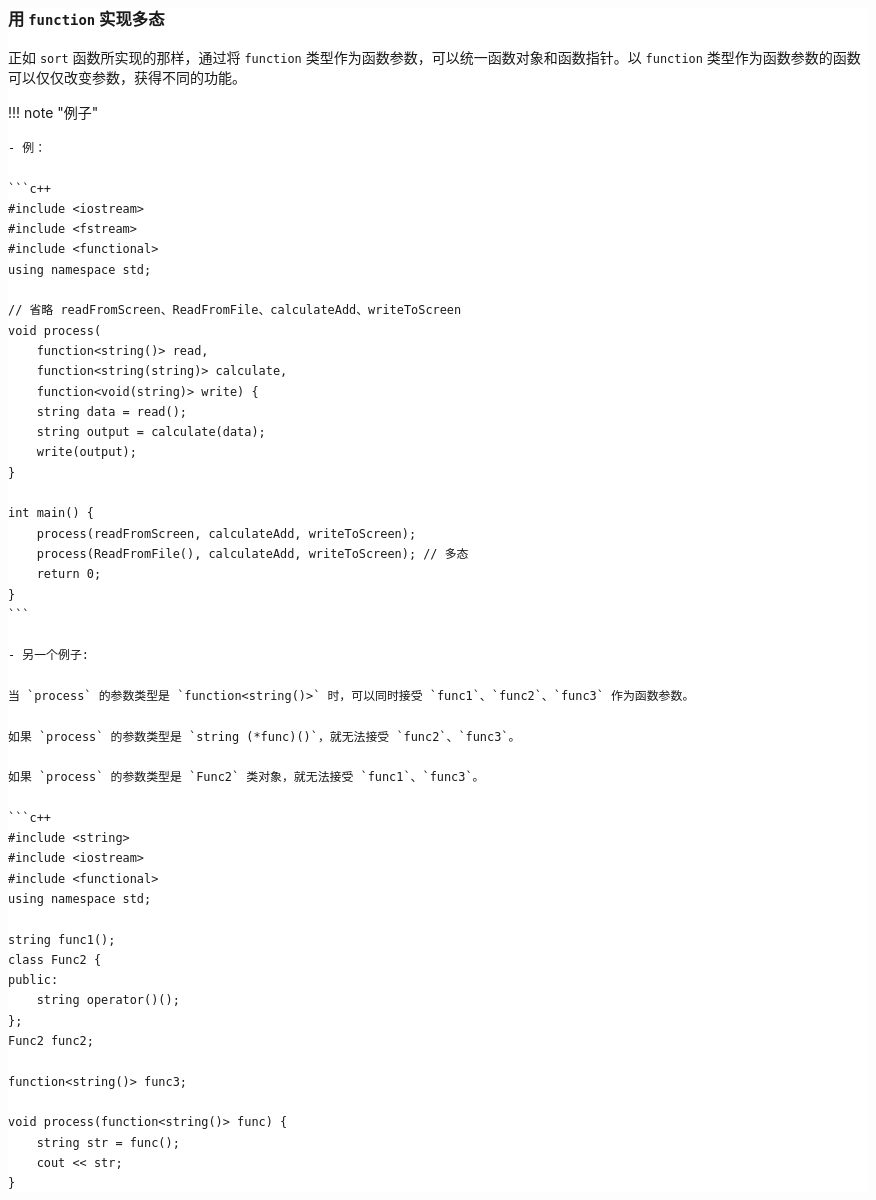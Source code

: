 ### 用 `function` 实现多态

正如 `sort` 函数所实现的那样，通过将 `function` 类型作为函数参数，可以统一函数对象和函数指针。以 `function` 类型作为函数参数的函数可以仅仅改变参数，获得不同的功能。

!!! note "例子"

    - 例：
    
    ```c++
    #include <iostream>
    #include <fstream>
    #include <functional>
    using namespace std;
    
    // 省略 readFromScreen、ReadFromFile、calculateAdd、writeToScreen
    void process(
        function<string()> read,
        function<string(string)> calculate,
        function<void(string)> write) {
        string data = read();
        string output = calculate(data);
        write(output);
    }

    int main() {
        process(readFromScreen, calculateAdd, writeToScreen);
        process(ReadFromFile(), calculateAdd, writeToScreen); // 多态
        return 0;
    }
    ```

    - 另一个例子:
    
    当 `process` 的参数类型是 `function<string()>` 时，可以同时接受 `func1`、`func2`、`func3` 作为函数参数。
    
    如果 `process` 的参数类型是 `string (*func)()`，就无法接受 `func2`、`func3`。
    
    如果 `process` 的参数类型是 `Func2` 类对象，就无法接受 `func1`、`func3`。
    
    ```c++
    #include <string>
    #include <iostream>
    #include <functional>
    using namespace std;
    
    string func1();
    class Func2 {
    public:
        string operator()();
    };
    Func2 func2;

    function<string()> func3;
    
    void process(function<string()> func) {
        string str = func();
        cout << str;
    }
